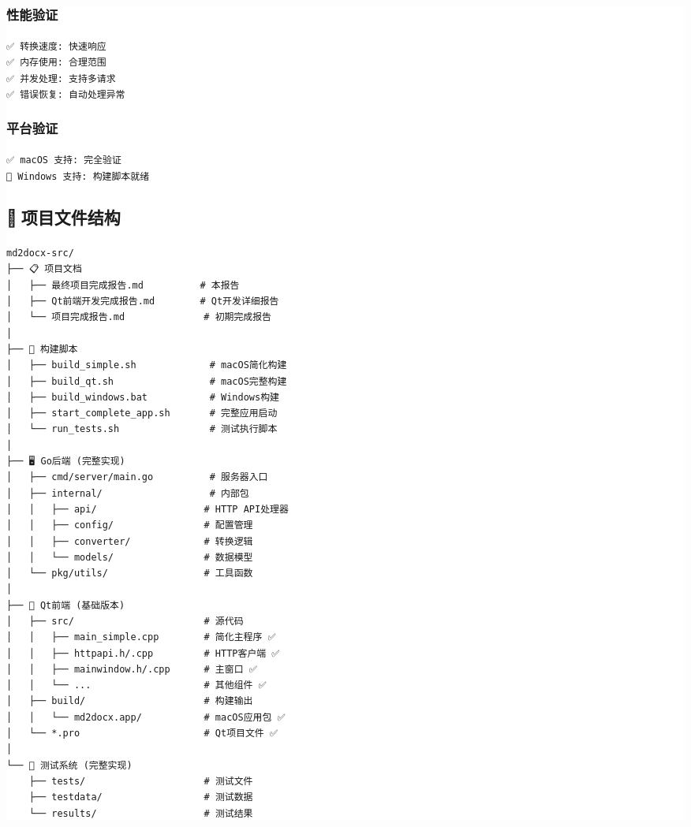 ### 性能验证
```
✅ 转换速度: 快速响应
✅ 内存使用: 合理范围
✅ 并发处理: 支持多请求
✅ 错误恢复: 自动处理异常
```

### 平台验证
```
✅ macOS 支持: 完全验证
🔧 Windows 支持: 构建脚本就绪
```

## 📁 项目文件结构

```
md2docx-src/
├── 📋 项目文档
│   ├── 最终项目完成报告.md          # 本报告
│   ├── Qt前端开发完成报告.md        # Qt开发详细报告
│   └── 项目完成报告.md              # 初期完成报告
│
├── 🔧 构建脚本
│   ├── build_simple.sh             # macOS简化构建
│   ├── build_qt.sh                 # macOS完整构建
│   ├── build_windows.bat           # Windows构建
│   ├── start_complete_app.sh       # 完整应用启动
│   └── run_tests.sh                # 测试执行脚本
│
├── 🖥️ Go后端 (完整实现)
│   ├── cmd/server/main.go          # 服务器入口
│   ├── internal/                   # 内部包
│   │   ├── api/                   # HTTP API处理器
│   │   ├── config/                # 配置管理
│   │   ├── converter/             # 转换逻辑
│   │   └── models/                # 数据模型
│   └── pkg/utils/                 # 工具函数
│
├── 🎨 Qt前端 (基础版本)
│   ├── src/                       # 源代码
│   │   ├── main_simple.cpp        # 简化主程序 ✅
│   │   ├── httpapi.h/.cpp         # HTTP客户端 ✅
│   │   ├── mainwindow.h/.cpp      # 主窗口 ✅
│   │   └── ...                    # 其他组件 ✅
│   ├── build/                     # 构建输出
│   │   └── md2docx.app/           # macOS应用包 ✅
│   └── *.pro                      # Qt项目文件 ✅
│
└── 🧪 测试系统 (完整实现)
    ├── tests/                     # 测试文件
    ├── testdata/                  # 测试数据
    └── results/                   # 测试结果
```
